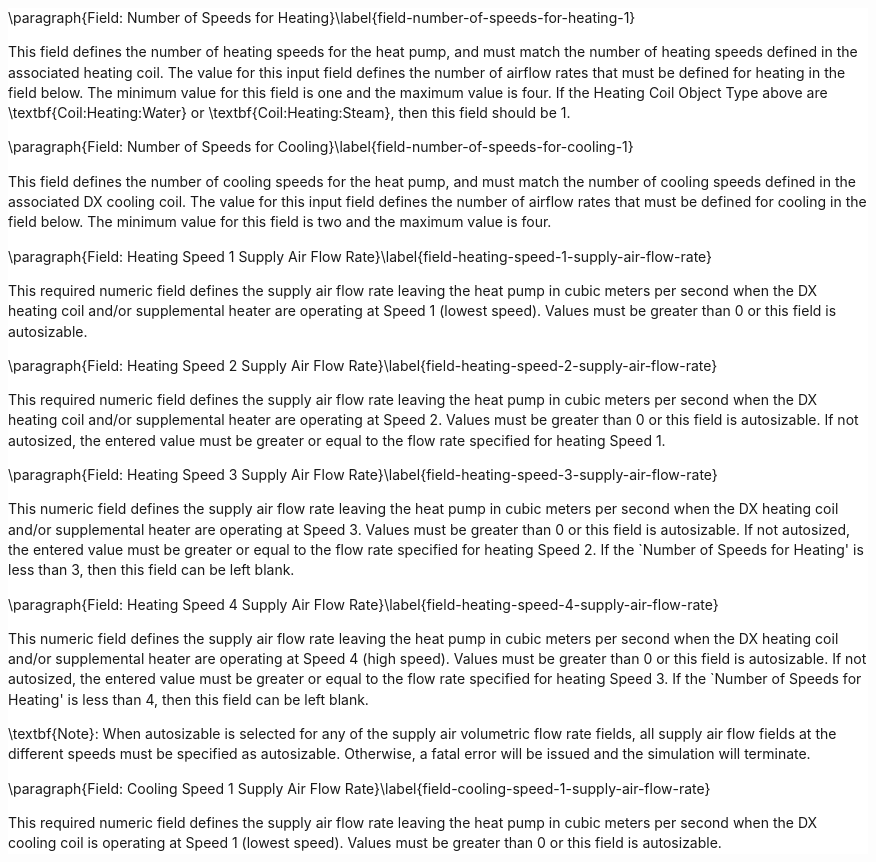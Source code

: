 \paragraph{Field: Number of Speeds for Heating}\label{field-number-of-speeds-for-heating-1}

This field defines the number of heating speeds for the heat pump, and must match the number of heating speeds defined in the associated heating coil. The value for this input field defines the number of airflow rates that must be defined for heating in the field below. The minimum value for this field is one and the maximum value is four. If the Heating Coil Object Type above are \textbf{Coil:Heating:Water} or \textbf{Coil:Heating:Steam}, then this field should be 1.

\paragraph{Field: Number of Speeds for Cooling}\label{field-number-of-speeds-for-cooling-1}

This field defines the number of cooling speeds for the heat pump, and must match the number of cooling speeds defined in the associated DX cooling coil. The value for this input field defines the number of airflow rates that must be defined for cooling in the field below. The minimum value for this field is two and the maximum value is four.

\paragraph{Field: Heating Speed 1 Supply Air Flow Rate}\label{field-heating-speed-1-supply-air-flow-rate}

This required numeric field defines the supply air flow rate leaving the heat pump in cubic meters per second when the DX heating coil and/or supplemental heater are operating at Speed 1 (lowest speed). Values must be greater than 0 or this field is autosizable.

\paragraph{Field: Heating Speed 2 Supply Air Flow Rate}\label{field-heating-speed-2-supply-air-flow-rate}

This required numeric field defines the supply air flow rate leaving the heat pump in cubic meters per second when the DX heating coil and/or supplemental heater are operating at Speed 2. Values must be greater than 0 or this field is autosizable. If not autosized, the entered value must be greater or equal to the flow rate specified for heating Speed 1.

\paragraph{Field: Heating Speed 3 Supply Air Flow Rate}\label{field-heating-speed-3-supply-air-flow-rate}

This numeric field defines the supply air flow rate leaving the heat pump in cubic meters per second when the DX heating coil and/or supplemental heater are operating at Speed 3. Values must be greater than 0 or this field is autosizable. If not autosized, the entered value must be greater or equal to the flow rate specified for heating Speed 2. If the `Number of Speeds for Heating' is less than 3, then this field can be left blank.

\paragraph{Field: Heating Speed 4 Supply Air Flow Rate}\label{field-heating-speed-4-supply-air-flow-rate}

This numeric field defines the supply air flow rate leaving the heat pump in cubic meters per second when the DX heating coil and/or supplemental heater are operating at Speed 4 (high speed). Values must be greater than 0 or this field is autosizable. If not autosized, the entered value must be greater or equal to the flow rate specified for heating Speed 3. If the `Number of Speeds for Heating' is less than 4, then this field can be left blank.

\textbf{Note}: When autosizable is selected for any of the supply air volumetric flow rate fields, all supply air flow fields at the different speeds must be specified as autosizable. Otherwise, a fatal error will be issued and the simulation will terminate.

\paragraph{Field: Cooling Speed 1 Supply Air Flow Rate}\label{field-cooling-speed-1-supply-air-flow-rate}

This required numeric field defines the supply air flow rate leaving the heat pump in cubic meters per second when the DX cooling coil is operating at Speed 1 (lowest speed). Values must be greater than 0 or this field is autosizable.
